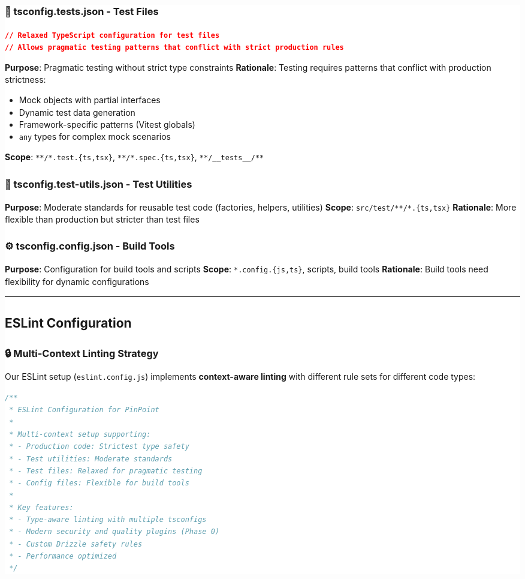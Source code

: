 ### 🧪 tsconfig.tests.json - Test Files
```json
// Relaxed TypeScript configuration for test files
// Allows pragmatic testing patterns that conflict with strict production rules
```

**Purpose**: Pragmatic testing without strict type constraints
**Rationale**: Testing requires patterns that conflict with production strictness:
- Mock objects with partial interfaces
- Dynamic test data generation
- Framework-specific patterns (Vitest globals)
- `any` types for complex mock scenarios

**Scope**: `**/*.test.{ts,tsx}`, `**/*.spec.{ts,tsx}`, `**/__tests__/**`

### 🔧 tsconfig.test-utils.json - Test Utilities
**Purpose**: Moderate standards for reusable test code (factories, helpers, utilities)
**Scope**: `src/test/**/*.{ts,tsx}`
**Rationale**: More flexible than production but stricter than test files

### ⚙️ tsconfig.config.json - Build Tools
**Purpose**: Configuration for build tools and scripts
**Scope**: `*.config.{js,ts}`, scripts, build tools
**Rationale**: Build tools need flexibility for dynamic configurations

---

## ESLint Configuration

### 🔒 Multi-Context Linting Strategy

Our ESLint setup (`eslint.config.js`) implements **context-aware linting** with different rule sets for different code types:

```javascript
/**
 * ESLint Configuration for PinPoint
 * 
 * Multi-context setup supporting:
 * - Production code: Strictest type safety
 * - Test utilities: Moderate standards  
 * - Test files: Relaxed for pragmatic testing
 * - Config files: Flexible for build tools
 * 
 * Key features:
 * - Type-aware linting with multiple tsconfigs
 * - Modern security and quality plugins (Phase 0)
 * - Custom Drizzle safety rules
 * - Performance optimized
 */
```
